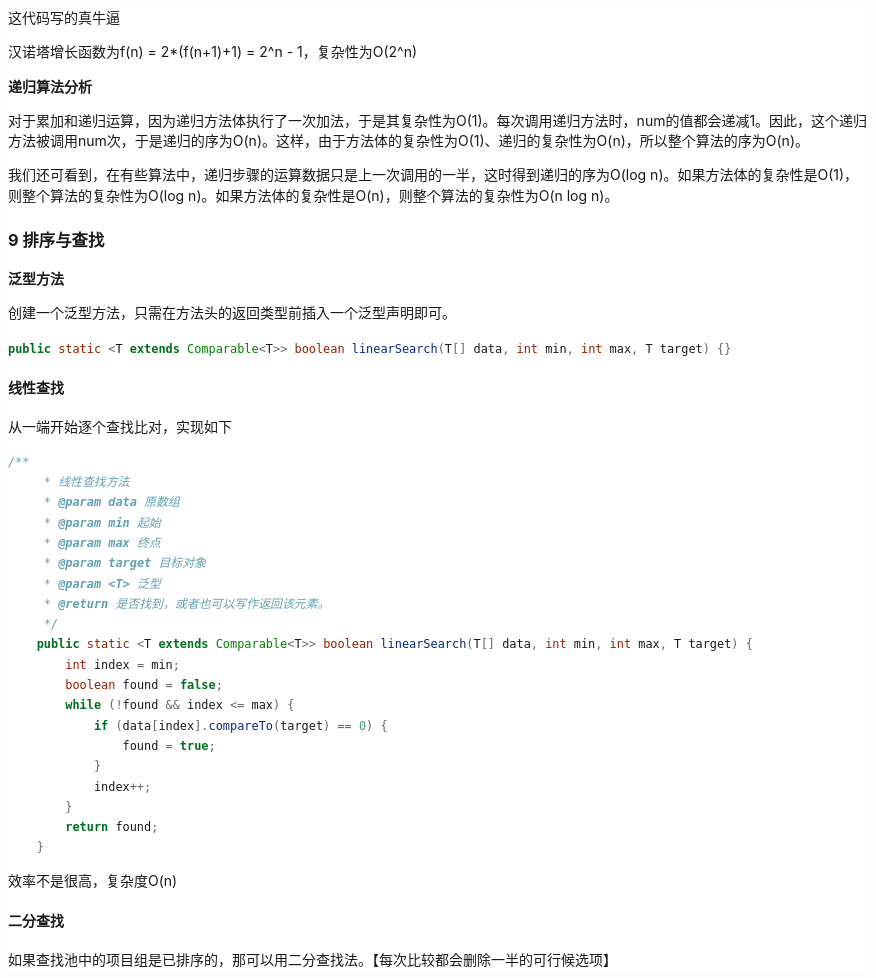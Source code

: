 这代码写的真牛逼

汉诺塔增长函数为f(n) = 2*(f(n+1)+1) = 2^n - 1，复杂性为O(2^n)

**递归算法分析**

对于累加和递归运算，因为递归方法体执行了一次加法，于是其复杂性为O(1)。每次调用递归方法时，num的值都会递减1。因此，这个递归方法被调用num次，于是递归的序为O(n)。这样，由于方法体的复杂性为O(1)、递归的复杂性为O(n)，所以整个算法的序为O(n)。

我们还可看到，在有些算法中，递归步骤的运算数据只是上一次调用的一半，这时得到递归的序为O(log n)。如果方法体的复杂性是O(1)，则整个算法的复杂性为O(log n)。如果方法体的复杂性是O(n)，则整个算法的复杂性为O(n log n)。

### 9 排序与查找

**泛型方法**

创建一个泛型方法，只需在方法头的返回类型前插入一个泛型声明即可。

```JAVA
public static <T extends Comparable<T>> boolean linearSearch(T[] data, int min, int max, T target) {}
```

#### 线性查找

从一端开始逐个查找比对，实现如下

```JAVA
/**
     * 线性查找方法
     * @param data 原数组
     * @param min 起始
     * @param max 终点
     * @param target 目标对象
     * @param <T> 泛型
     * @return 是否找到，或者也可以写作返回该元素。
     */
    public static <T extends Comparable<T>> boolean linearSearch(T[] data, int min, int max, T target) {
        int index = min;
        boolean found = false;
        while (!found && index <= max) {
            if (data[index].compareTo(target) == 0) {
                found = true;
            }
            index++;
        }
        return found;
    }
```

效率不是很高，复杂度O(n)

#### 二分查找

如果查找池中的项目组是已排序的，那可以用二分查找法。【每次比较都会删除一半的可行候选项】
